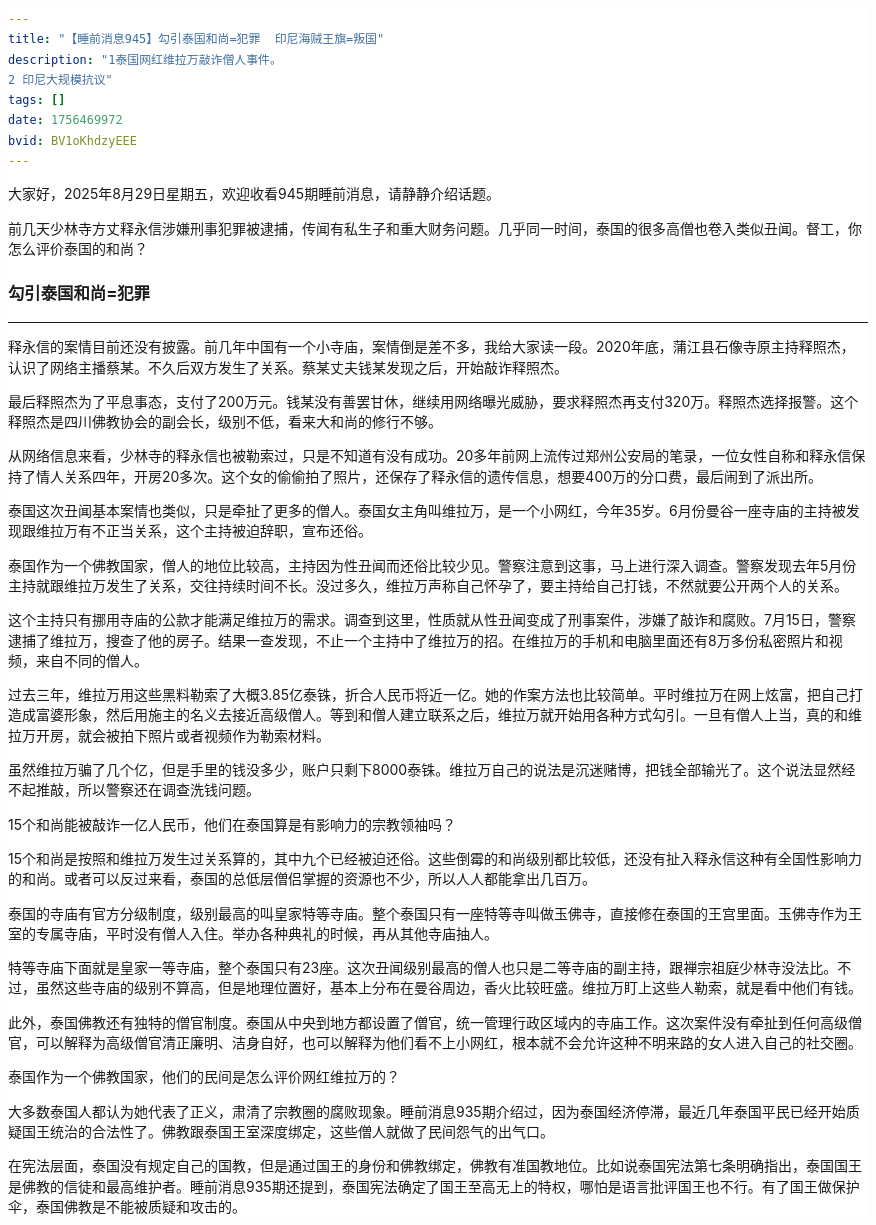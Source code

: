 ```yaml
---
title: "【睡前消息945】勾引泰国和尚=犯罪  印尼海贼王旗=叛国"
description: "1泰国网红维拉万敲诈僧人事件。
2 印尼大规模抗议"
tags: []
date: 1756469972
bvid: BV1oKhdzyEEE
---
```

大家好，2025年8月29日星期五，欢迎收看945期睡前消息，请静静介绍话题。

前几天少林寺方丈释永信涉嫌刑事犯罪被逮捕，传闻有私生子和重大财务问题。几乎同一时间，泰国的很多高僧也卷入类似丑闻。督工，你怎么评价泰国的和尚？

### 勾引泰国和尚=犯罪

---

释永信的案情目前还没有披露。前几年中国有一个小寺庙，案情倒是差不多，我给大家读一段。2020年底，蒲江县石像寺原主持释照杰，认识了网络主播蔡某。不久后双方发生了关系。蔡某丈夫钱某发现之后，开始敲诈释照杰。

最后释照杰为了平息事态，支付了200万元。钱某没有善罢甘休，继续用网络曝光威胁，要求释照杰再支付320万。释照杰选择报警。这个释照杰是四川佛教协会的副会长，级别不低，看来大和尚的修行不够。

从网络信息来看，少林寺的释永信也被勒索过，只是不知道有没有成功。20多年前网上流传过郑州公安局的笔录，一位女性自称和释永信保持了情人关系四年，开房20多次。这个女的偷偷拍了照片，还保存了释永信的遗传信息，想要400万的分口费，最后闹到了派出所。

泰国这次丑闻基本案情也类似，只是牵扯了更多的僧人。泰国女主角叫维拉万，是一个小网红，今年35岁。6月份曼谷一座寺庙的主持被发现跟维拉万有不正当关系，这个主持被迫辞职，宣布还俗。

泰国作为一个佛教国家，僧人的地位比较高，主持因为性丑闻而还俗比较少见。警察注意到这事，马上进行深入调查。警察发现去年5月份主持就跟维拉万发生了关系，交往持续时间不长。没过多久，维拉万声称自己怀孕了，要主持给自己打钱，不然就要公开两个人的关系。

这个主持只有挪用寺庙的公款才能满足维拉万的需求。调查到这里，性质就从性丑闻变成了刑事案件，涉嫌了敲诈和腐败。7月15日，警察逮捕了维拉万，搜查了他的房子。结果一查发现，不止一个主持中了维拉万的招。在维拉万的手机和电脑里面还有8万多份私密照片和视频，来自不同的僧人。

过去三年，维拉万用这些黑料勒索了大概3.85亿泰铢，折合人民币将近一亿。她的作案方法也比较简单。平时维拉万在网上炫富，把自己打造成富婆形象，然后用施主的名义去接近高级僧人。等到和僧人建立联系之后，维拉万就开始用各种方式勾引。一旦有僧人上当，真的和维拉万开房，就会被拍下照片或者视频作为勒索材料。

虽然维拉万骗了几个亿，但是手里的钱没多少，账户只剩下8000泰铢。维拉万自己的说法是沉迷赌博，把钱全部输光了。这个说法显然经不起推敲，所以警察还在调查洗钱问题。

15个和尚能被敲诈一亿人民币，他们在泰国算是有影响力的宗教领袖吗？

15个和尚是按照和维拉万发生过关系算的，其中九个已经被迫还俗。这些倒霉的和尚级别都比较低，还没有扯入释永信这种有全国性影响力的和尚。或者可以反过来看，泰国的总低层僧侣掌握的资源也不少，所以人人都能拿出几百万。

泰国的寺庙有官方分级制度，级别最高的叫皇家特等寺庙。整个泰国只有一座特等寺叫做玉佛寺，直接修在泰国的王宫里面。玉佛寺作为王室的专属寺庙，平时没有僧人入住。举办各种典礼的时候，再从其他寺庙抽人。

特等寺庙下面就是皇家一等寺庙，整个泰国只有23座。这次丑闻级别最高的僧人也只是二等寺庙的副主持，跟禅宗祖庭少林寺没法比。不过，虽然这些寺庙的级别不算高，但是地理位置好，基本上分布在曼谷周边，香火比较旺盛。维拉万盯上这些人勒索，就是看中他们有钱。

此外，泰国佛教还有独特的僧官制度。泰国从中央到地方都设置了僧官，统一管理行政区域内的寺庙工作。这次案件没有牵扯到任何高级僧官，可以解释为高级僧官清正廉明、洁身自好，也可以解释为他们看不上小网红，根本就不会允许这种不明来路的女人进入自己的社交圈。

泰国作为一个佛教国家，他们的民间是怎么评价网红维拉万的？

大多数泰国人都认为她代表了正义，肃清了宗教圈的腐败现象。睡前消息935期介绍过，因为泰国经济停滞，最近几年泰国平民已经开始质疑国王统治的合法性了。佛教跟泰国王室深度绑定，这些僧人就做了民间怨气的出气口。

在宪法层面，泰国没有规定自己的国教，但是通过国王的身份和佛教绑定，佛教有准国教地位。比如说泰国宪法第七条明确指出，泰国国王是佛教的信徒和最高维护者。睡前消息935期还提到，泰国宪法确定了国王至高无上的特权，哪怕是语言批评国王也不行。有了国王做保护伞，泰国佛教是不能被质疑和攻击的。
